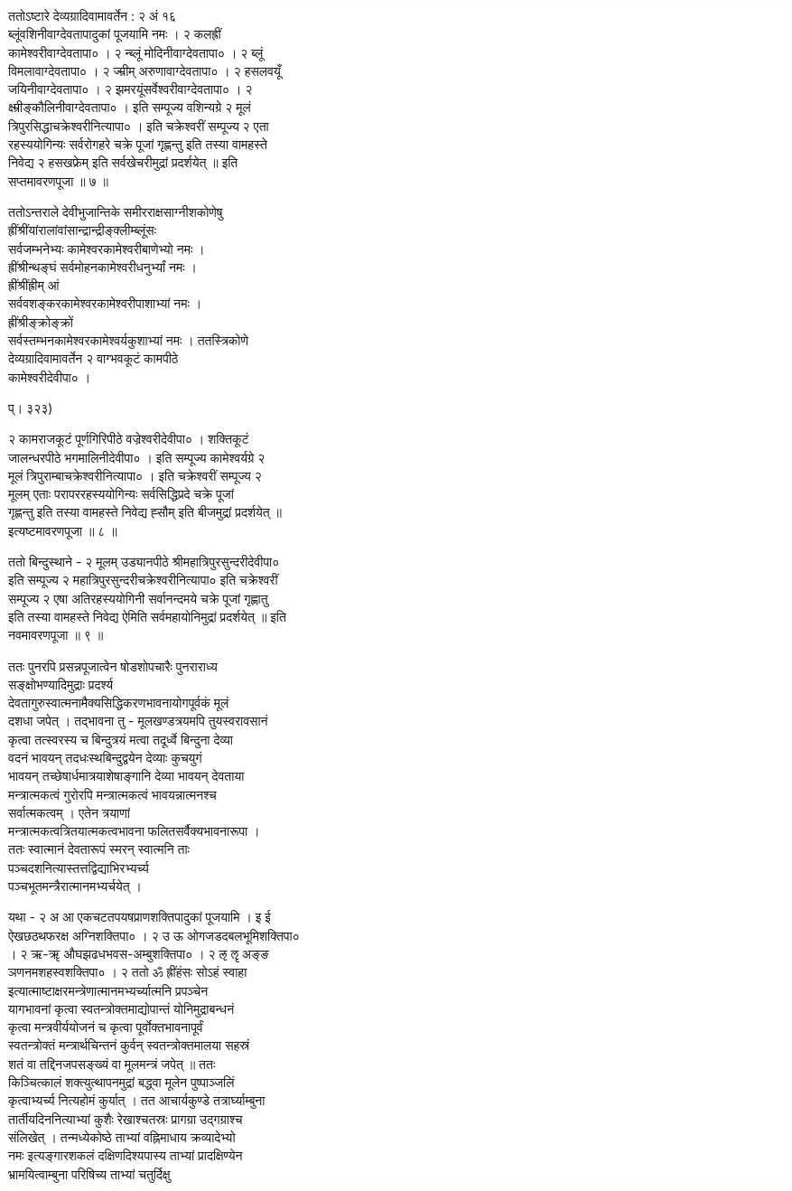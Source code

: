 ततोऽष्टारे देव्यग्रादिवामावर्तेन : २ अं १६   
ब्लूंवशिनीवाग्देवतापादुकां पूजयामि नमः । २ कलह्रीं   
कामेश्वरीवाग्देवतापा० । २ न्ब्लूं मोदिनीवाग्देवतापा० । २ ब्लूं   
विमलावाग्देवतापा० । २ ज्म्रीम् अरुणावाग्देवतापा० । २ हसलवयूँ   
जयिनीवाग्देवतापा० । २ झमरयूंसर्वेश्वरीवाग्देवतापा० । २   
क्ष्म्रीङ्कौलिनीवाग्देवतापा० । इति सम्पूज्य वशिन्यग्रे २ मूलं   
त्रिपुरसिद्धाचक्रेश्वरीनित्यापा० । इति चक्रेश्वरीं सम्पूज्य २ एता   
रहस्ययोगिन्यः सर्वरोगहरे चक्रे पूजां गृह्णन्तु इति तस्या वामहस्ते   
निवेद्य २ हसखफ्रेम् इति सर्वखेचरीमुद्रां प्रदर्शयेत् ॥ इति   
सप्तमावरणपूजा ॥ ७ ॥  
  
ततोऽन्तराले देवीभुजान्तिके समीरराक्षसाग्नीशकोणेषु   
ह्रींश्रींयांरालांवांसान्द्रान्द्रीङ्क्लीम्ब्लूंसः   
सर्वजम्भनेभ्यः कामेश्वरकामेश्वरीबाणेभ्यो नमः ।   
ह्रींश्रीन्थङ्घं सर्वमोहनकामेश्वरीधनुर्भ्यां नमः ।   
ह्रींश्रींह्रीम् आं   
सर्ववशङ्करकामेश्वरकामेश्वरीपाशाभ्यां नमः ।   
ह्रींश्रीङ्क्रोङ्क्रों   
सर्वस्तम्भनकामेश्वरकामेश्वर्यकुशाभ्यां नमः । ततस्त्रिकोणे   
देव्यग्रादिवामावर्तेन २ वाग्भवकूटं कामपीठे   
कामेश्वरीदेवीपा० ।  
  
प्। ३२३)  
  
२ कामराजकूटं पूर्णगिरिपीठे वज्रेश्वरीदेवीपा० । शक्तिकूटं   
जालन्धरपीठे भगमालिनीदेवीपा० । इति सम्पूज्य कामेश्वर्यग्रे २   
मूलं त्रिपुराम्बाचक्रेश्वरीनित्यापा० । इति चक्रेश्वरीं सम्पूज्य २   
मूलम् एताः परापररहस्ययोगिन्यः सर्वसिद्धिप्रदे चक्रे पूजां   
गृह्णन्तु इति तस्या वामहस्ते निवेद्य ह्सौम् इति बीजमुद्रां प्रदर्शयेत् ॥   
इत्यष्टमावरणपूजा ॥ ८ ॥  
  
ततो बिन्दुस्थाने - २ मूलम् उड्यानपीठे श्रीमहात्रिपुरसुन्दरीदेवीपा०   
इति सम्पूज्य २ महात्रिपुरसुन्दरीचक्रेश्वरीनित्यापा० इति चक्रेश्वरीं   
सम्पूज्य २ एषा अतिरहस्ययोगिनी सर्वानन्दमये चक्रे पूजां गृह्णातु   
इति तस्या वामहस्ते निवेद्य ऐमिति सर्वमहायोनिमुद्रां प्रदर्शयेत् ॥ इति   
नवमावरणपूजा ॥ ९ ॥  
  
ततः पुनरपि प्रसन्नपूजात्वेन षोडशोपचारैः पुनराराध्य   
सङ्क्षोभण्यादिमुद्राः प्रदर्श्य   
देवतागुरुस्वात्मनामैक्यसिद्धिकरणभावनायोगपूर्वकं मूलं   
दशधा जपेत् । तद्भावना तु - मूलखण्डत्रयमपि तुयस्वरावसानं   
कृत्वा तत्स्वरस्य च बिन्दुत्रयं मत्वा तदूर्ध्वे बिन्दुना देव्या   
वदनं भावयन् तदधःस्थबिन्दुद्वयेन देव्याः कुचयुगं   
भावयन् तच्छेषार्धमात्रयाशेषाङ्गानि देव्या भावयन् देवताया   
मन्त्रात्मकत्वं गुरोरपि मन्त्रात्मकत्वं भावयन्नात्मनश्च   
सर्वात्मकत्वम् । एतेन त्रयाणां   
मन्त्रात्मकत्वत्रितयात्मकत्वभावना फलितसर्वैक्यभावनारूपा ।   
ततः स्वात्मानं देवतारूपं स्मरन् स्वात्मनि ताः   
पञ्चदशनित्यास्तत्तद्विद्याभिरभ्यर्च्य   
पञ्चभूतमन्त्रैरात्मानमभ्यर्चयेत् ।  
  
यथा - २ अ आ एकचटतपयषप्राणशक्तिपादुकां पूजयामि । इ ई   
ऐखछठथफरक्ष अग्निशक्तिपा० । २ उ ऊ ओगजडदबलभूमिशक्तिपा०   
। २ ऋ-ॠ औघझढधभवस-अम्बुशक्तिपा० । २ ऌ ॡ अङ्ङ   
ञणनमशहस्वशक्तिपा० । २ ततो ॐ ह्रींहंसः सोऽहं स्वाहा   
इत्यात्माष्टाक्षरमन्त्रेणात्मानमभ्यर्च्यात्मनि प्रपञ्चेन   
यागभावनां कृत्वा स्वतन्त्रोक्तमाद्योपान्तं योनिमुद्राबन्धनं   
कृत्वा मन्त्रवीर्ययोजनं च कृत्वा पूर्वोक्तभावनापूर्वं   
स्वतन्त्रोक्तं मन्त्रार्थचिन्तनं कुर्वन् स्वतन्त्रोक्तमालया सहस्रं   
शतं वा तद्दिनजपसङ्ख्यं वा मूलमन्त्रं जपेत् ॥ ततः   
किञ्चित्कालं शक्त्युत्थापनमुद्रां बद्ध्वा मूलेन पुष्पाञ्जलिं   
कृत्वाभ्यर्च्य नित्यहोमं कुर्यात् । तत आचार्यकुण्डे तत्रार्घ्याम्बुना   
तार्तीयदिननित्याभ्यां कुशैः रेखाश्चतस्रः प्रागग्रा उद्गग्राश्च   
संलिखेत् । तन्मध्येकोष्ठे ताभ्यां वह्निमाधाय क्रव्यादेभ्यो   
नमः इत्यङ्गारशकलं दक्षिणदिश्यपास्य ताभ्यां प्रादक्षिण्येन   
भ्रामयित्वाम्बुना परिषिच्य ताभ्यां चतुर्दिक्षु   